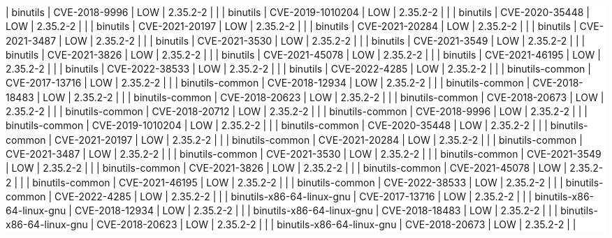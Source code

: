 | binutils         |    CVE-2018-9996   |   LOW  |  2.35.2-2 |  |
| binutils         |    CVE-2019-1010204   |   LOW  |  2.35.2-2 |  |
| binutils         |    CVE-2020-35448   |   LOW  |  2.35.2-2 |  |
| binutils         |    CVE-2021-20197   |   LOW  |  2.35.2-2 |  |
| binutils         |    CVE-2021-20284   |   LOW  |  2.35.2-2 |  |
| binutils         |    CVE-2021-3487   |   LOW  |  2.35.2-2 |  |
| binutils         |    CVE-2021-3530   |   LOW  |  2.35.2-2 |  |
| binutils         |    CVE-2021-3549   |   LOW  |  2.35.2-2 |  |
| binutils         |    CVE-2021-3826   |   LOW  |  2.35.2-2 |  |
| binutils         |    CVE-2021-45078   |   LOW  |  2.35.2-2 |  |
| binutils         |    CVE-2021-46195   |   LOW  |  2.35.2-2 |  |
| binutils         |    CVE-2022-38533   |   LOW  |  2.35.2-2 |  |
| binutils         |    CVE-2022-4285   |   LOW  |  2.35.2-2 |  |
| binutils-common         |    CVE-2017-13716   |   LOW  |  2.35.2-2 |  |
| binutils-common         |    CVE-2018-12934   |   LOW  |  2.35.2-2 |  |
| binutils-common         |    CVE-2018-18483   |   LOW  |  2.35.2-2 |  |
| binutils-common         |    CVE-2018-20623   |   LOW  |  2.35.2-2 |  |
| binutils-common         |    CVE-2018-20673   |   LOW  |  2.35.2-2 |  |
| binutils-common         |    CVE-2018-20712   |   LOW  |  2.35.2-2 |  |
| binutils-common         |    CVE-2018-9996   |   LOW  |  2.35.2-2 |  |
| binutils-common         |    CVE-2019-1010204   |   LOW  |  2.35.2-2 |  |
| binutils-common         |    CVE-2020-35448   |   LOW  |  2.35.2-2 |  |
| binutils-common         |    CVE-2021-20197   |   LOW  |  2.35.2-2 |  |
| binutils-common         |    CVE-2021-20284   |   LOW  |  2.35.2-2 |  |
| binutils-common         |    CVE-2021-3487   |   LOW  |  2.35.2-2 |  |
| binutils-common         |    CVE-2021-3530   |   LOW  |  2.35.2-2 |  |
| binutils-common         |    CVE-2021-3549   |   LOW  |  2.35.2-2 |  |
| binutils-common         |    CVE-2021-3826   |   LOW  |  2.35.2-2 |  |
| binutils-common         |    CVE-2021-45078   |   LOW  |  2.35.2-2 |  |
| binutils-common         |    CVE-2021-46195   |   LOW  |  2.35.2-2 |  |
| binutils-common         |    CVE-2022-38533   |   LOW  |  2.35.2-2 |  |
| binutils-common         |    CVE-2022-4285   |   LOW  |  2.35.2-2 |  |
| binutils-x86-64-linux-gnu         |    CVE-2017-13716   |   LOW  |  2.35.2-2 |  |
| binutils-x86-64-linux-gnu         |    CVE-2018-12934   |   LOW  |  2.35.2-2 |  |
| binutils-x86-64-linux-gnu         |    CVE-2018-18483   |   LOW  |  2.35.2-2 |  |
| binutils-x86-64-linux-gnu         |    CVE-2018-20623   |   LOW  |  2.35.2-2 |  |
| binutils-x86-64-linux-gnu         |    CVE-2018-20673   |   LOW  |  2.35.2-2 |  |